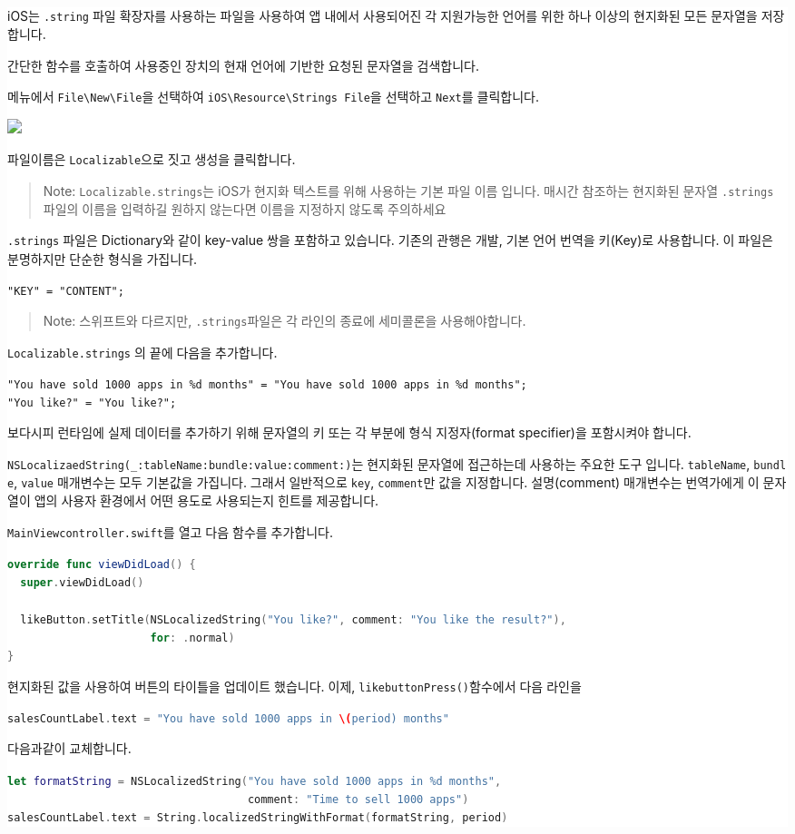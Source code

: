 iOS는 `.string` 파일 확장자를 사용하는 파일을 사용하여 앱 내에서 사용되어진 각 지원가능한 언어를 위한 하나 이상의 현지화된 모든 문자열을 저장합니다. 

간단한 함수를 호출하여 사용중인 장치의 현재 언어에 기반한 요청된 문자열을 검색합니다.

메뉴에서 `File\New\File`을 선택하여 `iOS\Resource\Strings File`을 선택하고 `Next`를 클릭합니다. 

![](https://koenig-media.raywenderlich.com/uploads/2017/12/image002.png)

파일이름은 `Localizable`으로 짓고 생성을 클릭합니다.

> Note: `Localizable.strings`는 iOS가 현지화 텍스트를 위해 사용하는 기본 파일 이름 입니다. 매시간 참조하는 현지화된 문자열 `.strings` 파일의 이름을 입력하길 원하지 않는다면 이름을 지정하지 않도록 주의하세요 
> 

`.strings` 파일은 Dictionary와 같이 key-value 쌍을 포함하고 있습니다. 기존의 관행은 개발, 기본 언어 번역을 키(Key)로 사용합니다. 이 파일은 분명하지만 단순한 형식을 가집니다.

```string
"KEY" = "CONTENT";
```

> Note: 스위프트와 다르지만, `.strings`파일은 각 라인의 종료에 세미콜론을 사용해야합니다.

`Localizable.strings` 의 끝에 다음을 추가합니다.

```string
"You have sold 1000 apps in %d months" = "You have sold 1000 apps in %d months";
"You like?" = "You like?";
```

보다시피 런타임에 실제 데이터를 추가하기 위해 문자열의 키 또는 각 부분에 형식 지정자(format specifier)을 포함시켜야 합니다. 

`NSLocalizaedString(_:tableName:bundle:value:comment:)`는 현지화된 문자열에 접근하는데 사용하는 주요한 도구 입니다. `tableName`, `bundle`, `value` 매개변수는 모두 기본값을 가집니다. 그래서 일반적으로 `key`, `comment`만 값을 지정합니다. 설명(comment) 매개변수는 번역가에게 이 문자열이 앱의 사용자 환경에서 어떤 용도로 사용되는지 힌트를 제공합니다. 

`MainViewcontroller.swift`를 열고 다음 함수를 추가합니다.

```swift
override func viewDidLoad() {
  super.viewDidLoad()
  
  likeButton.setTitle(NSLocalizedString("You like?", comment: "You like the result?"),
                      for: .normal)
}
```

현지화된 값을 사용하여 버튼의 타이틀을 업데이트 했습니다. 이제, `likebuttonPress()`함수에서 다음 라인을 

```swift
salesCountLabel.text = "You have sold 1000 apps in \(period) months"
```

다음과같이 교체합니다.

```swift
let formatString = NSLocalizedString("You have sold 1000 apps in %d months",
                                     comment: "Time to sell 1000 apps")
salesCountLabel.text = String.localizedStringWithFormat(formatString, period)
```
